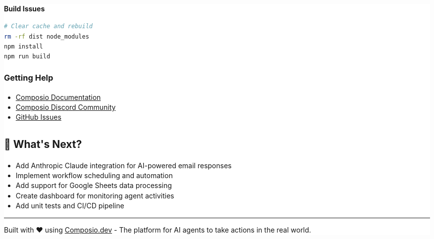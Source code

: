 **Build Issues**
```bash
# Clear cache and rebuild
rm -rf dist node_modules
npm install
npm run build
```

### Getting Help

- [Composio Documentation](https://docs.composio.dev)
- [Composio Discord Community](https://discord.com/invite/composio)
- [GitHub Issues](https://github.com/composiohq/composio/issues)

## 🔮 What's Next?

- Add Anthropic Claude integration for AI-powered email responses
- Implement workflow scheduling and automation
- Add support for Google Sheets data processing
- Create dashboard for monitoring agent activities
- Add unit tests and CI/CD pipeline

---

Built with ❤️ using [Composio.dev](https://composio.dev) - The platform for AI agents to take actions in the real world.